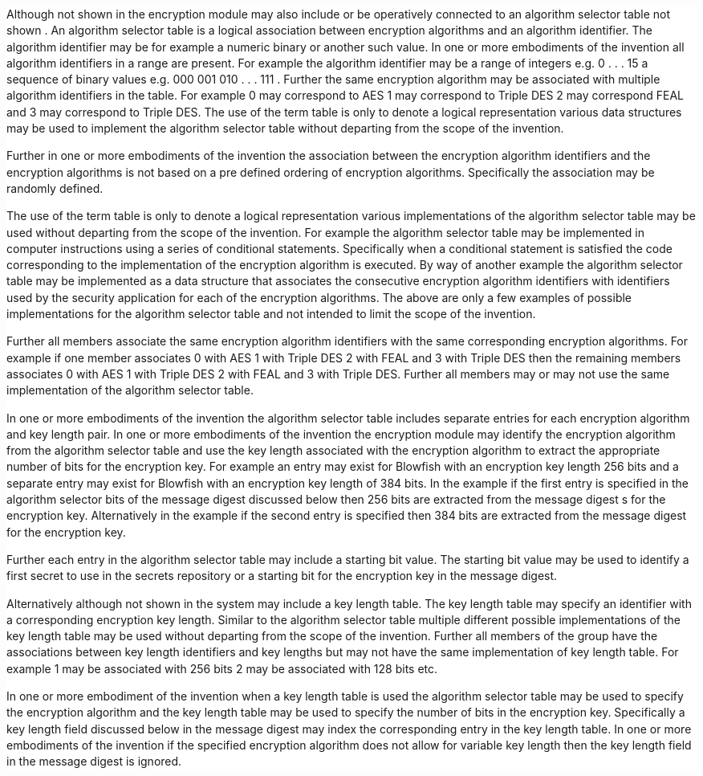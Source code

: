Although not shown in the encryption module may also include or be operatively connected to an algorithm selector table not shown . An algorithm selector table is a logical association between encryption algorithms and an algorithm identifier. The algorithm identifier may be for example a numeric binary or another such value. In one or more embodiments of the invention all algorithm identifiers in a range are present. For example the algorithm identifier may be a range of integers e.g. 0 . . . 15 a sequence of binary values e.g. 000 001 010 . . . 111 . Further the same encryption algorithm may be associated with multiple algorithm identifiers in the table. For example 0 may correspond to AES 1 may correspond to Triple DES 2 may correspond FEAL and 3 may correspond to Triple DES. The use of the term table is only to denote a logical representation various data structures may be used to implement the algorithm selector table without departing from the scope of the invention.

Further in one or more embodiments of the invention the association between the encryption algorithm identifiers and the encryption algorithms is not based on a pre defined ordering of encryption algorithms. Specifically the association may be randomly defined.

The use of the term table is only to denote a logical representation various implementations of the algorithm selector table may be used without departing from the scope of the invention. For example the algorithm selector table may be implemented in computer instructions using a series of conditional statements. Specifically when a conditional statement is satisfied the code corresponding to the implementation of the encryption algorithm is executed. By way of another example the algorithm selector table may be implemented as a data structure that associates the consecutive encryption algorithm identifiers with identifiers used by the security application for each of the encryption algorithms. The above are only a few examples of possible implementations for the algorithm selector table and not intended to limit the scope of the invention.

Further all members associate the same encryption algorithm identifiers with the same corresponding encryption algorithms. For example if one member associates 0 with AES 1 with Triple DES 2 with FEAL and 3 with Triple DES then the remaining members associates 0 with AES 1 with Triple DES 2 with FEAL and 3 with Triple DES. Further all members may or may not use the same implementation of the algorithm selector table.

In one or more embodiments of the invention the algorithm selector table includes separate entries for each encryption algorithm and key length pair. In one or more embodiments of the invention the encryption module may identify the encryption algorithm from the algorithm selector table and use the key length associated with the encryption algorithm to extract the appropriate number of bits for the encryption key. For example an entry may exist for Blowfish with an encryption key length 256 bits and a separate entry may exist for Blowfish with an encryption key length of 384 bits. In the example if the first entry is specified in the algorithm selector bits of the message digest discussed below then 256 bits are extracted from the message digest s for the encryption key. Alternatively in the example if the second entry is specified then 384 bits are extracted from the message digest for the encryption key.

Further each entry in the algorithm selector table may include a starting bit value. The starting bit value may be used to identify a first secret to use in the secrets repository or a starting bit for the encryption key in the message digest.

Alternatively although not shown in the system may include a key length table. The key length table may specify an identifier with a corresponding encryption key length. Similar to the algorithm selector table multiple different possible implementations of the key length table may be used without departing from the scope of the invention. Further all members of the group have the associations between key length identifiers and key lengths but may not have the same implementation of key length table. For example 1 may be associated with 256 bits 2 may be associated with 128 bits etc.

In one or more embodiment of the invention when a key length table is used the algorithm selector table may be used to specify the encryption algorithm and the key length table may be used to specify the number of bits in the encryption key. Specifically a key length field discussed below in the message digest may index the corresponding entry in the key length table. In one or more embodiments of the invention if the specified encryption algorithm does not allow for variable key length then the key length field in the message digest is ignored.
